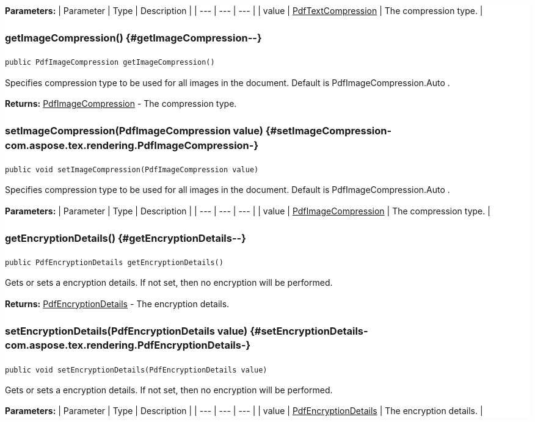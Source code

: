 **Parameters:**
| Parameter | Type | Description |
| --- | --- | --- |
| value | [PdfTextCompression](../../com.aspose.tex.rendering/pdftextcompression) | The compression type. |

### getImageCompression() {#getImageCompression--}
```
public PdfImageCompression getImageCompression()
```


Specifies compression type to be used for all images in the document. Default is  PdfImageCompression.Auto .

**Returns:**
[PdfImageCompression](../../com.aspose.tex.rendering/pdfimagecompression) - The compression type.
### setImageCompression(PdfImageCompression value) {#setImageCompression-com.aspose.tex.rendering.PdfImageCompression-}
```
public void setImageCompression(PdfImageCompression value)
```


Specifies compression type to be used for all images in the document. Default is  PdfImageCompression.Auto .

**Parameters:**
| Parameter | Type | Description |
| --- | --- | --- |
| value | [PdfImageCompression](../../com.aspose.tex.rendering/pdfimagecompression) | The compression type. |

### getEncryptionDetails() {#getEncryptionDetails--}
```
public PdfEncryptionDetails getEncryptionDetails()
```


Gets or sets a encryption details. If not set, then no encryption will be performed.

**Returns:**
[PdfEncryptionDetails](../../com.aspose.tex.rendering/pdfencryptiondetails) - The encryption details.
### setEncryptionDetails(PdfEncryptionDetails value) {#setEncryptionDetails-com.aspose.tex.rendering.PdfEncryptionDetails-}
```
public void setEncryptionDetails(PdfEncryptionDetails value)
```


Gets or sets a encryption details. If not set, then no encryption will be performed.

**Parameters:**
| Parameter | Type | Description |
| --- | --- | --- |
| value | [PdfEncryptionDetails](../../com.aspose.tex.rendering/pdfencryptiondetails) | The encryption details. |

